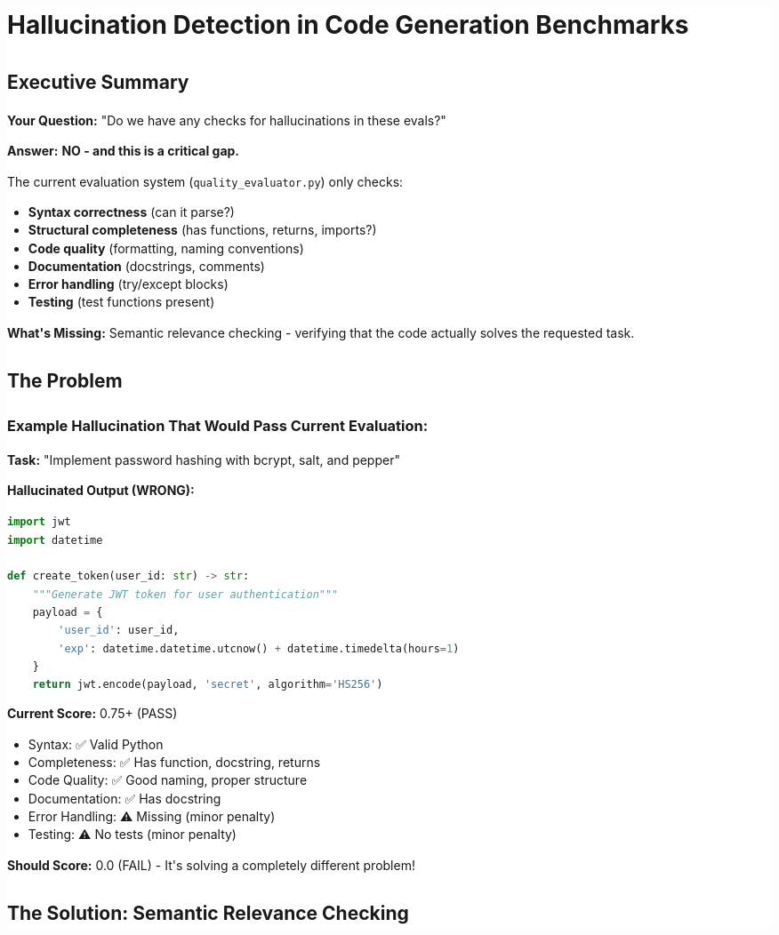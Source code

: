 # Hallucination Detection in Code Generation Benchmarks

## Executive Summary

**Your Question:** "Do we have any checks for hallucinations in these evals?"

**Answer:** **NO - and this is a critical gap.**

The current evaluation system (`quality_evaluator.py`) only checks:
- **Syntax correctness** (can it parse?)
- **Structural completeness** (has functions, returns, imports?)
- **Code quality** (formatting, naming conventions)
- **Documentation** (docstrings, comments)
- **Error handling** (try/except blocks)
- **Testing** (test functions present)

**What's Missing:** Semantic relevance checking - verifying that the code actually solves the requested task.

## The Problem

### Example Hallucination That Would Pass Current Evaluation:

**Task:** "Implement password hashing with bcrypt, salt, and pepper"

**Hallucinated Output (WRONG):**
```python
import jwt
import datetime

def create_token(user_id: str) -> str:
    """Generate JWT token for user authentication"""
    payload = {
        'user_id': user_id,
        'exp': datetime.datetime.utcnow() + datetime.timedelta(hours=1)
    }
    return jwt.encode(payload, 'secret', algorithm='HS256')
```

**Current Score:** 0.75+ (PASS)
- Syntax: ✅ Valid Python
- Completeness: ✅ Has function, docstring, returns
- Code Quality: ✅ Good naming, proper structure
- Documentation: ✅ Has docstring
- Error Handling: ⚠️  Missing (minor penalty)
- Testing: ⚠️  No tests (minor penalty)

**Should Score:** 0.0 (FAIL) - It's solving a completely different problem!

## The Solution: Semantic Relevance Checking
